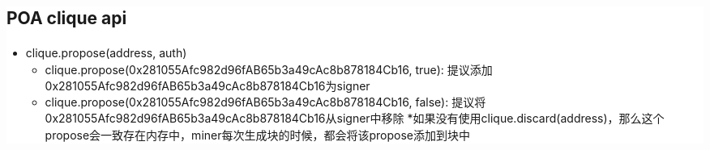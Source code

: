 ## POA clique api

* clique.propose(address, auth)
    * clique.propose(0x281055Afc982d96fAB65b3a49cAc8b878184Cb16, true): 提议添加0x281055Afc982d96fAB65b3a49cAc8b878184Cb16为signer
    * clique.propose(0x281055Afc982d96fAB65b3a49cAc8b878184Cb16, false): 提议将0x281055Afc982d96fAB65b3a49cAc8b878184Cb16从signer中移除
    *如果没有使用clique.discard(address)，那么这个propose会一致存在内存中，miner每次生成块的时候，都会将该propose添加到块中
    

